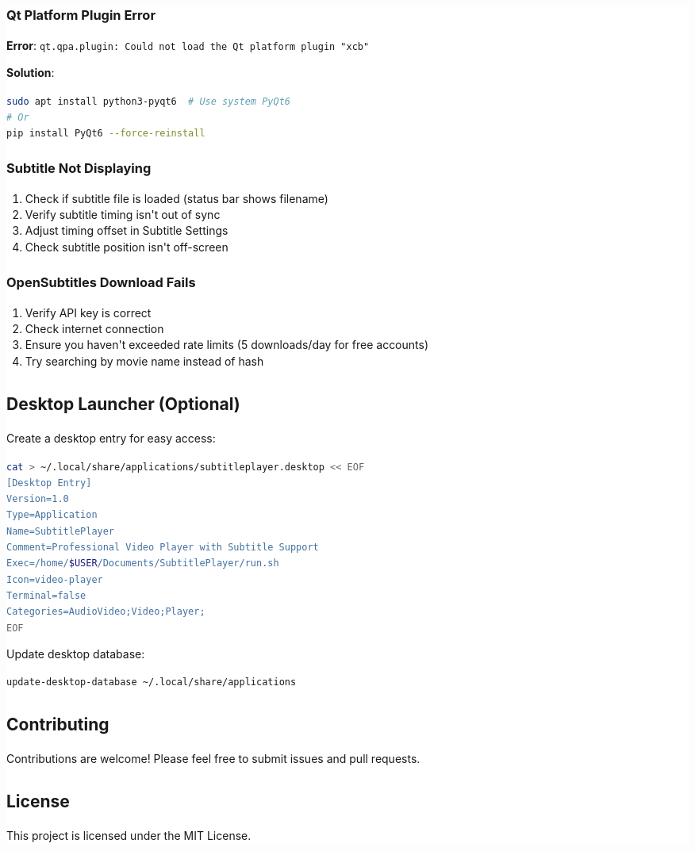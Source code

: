 ### Qt Platform Plugin Error
**Error**: `qt.qpa.plugin: Could not load the Qt platform plugin "xcb"`

**Solution**:
```bash
sudo apt install python3-pyqt6  # Use system PyQt6
# Or
pip install PyQt6 --force-reinstall
```

### Subtitle Not Displaying
1. Check if subtitle file is loaded (status bar shows filename)
2. Verify subtitle timing isn't out of sync
3. Adjust timing offset in Subtitle Settings
4. Check subtitle position isn't off-screen

### OpenSubtitles Download Fails
1. Verify API key is correct
2. Check internet connection
3. Ensure you haven't exceeded rate limits (5 downloads/day for free accounts)
4. Try searching by movie name instead of hash

## Desktop Launcher (Optional)

Create a desktop entry for easy access:

```bash
cat > ~/.local/share/applications/subtitleplayer.desktop << EOF
[Desktop Entry]
Version=1.0
Type=Application
Name=SubtitlePlayer
Comment=Professional Video Player with Subtitle Support
Exec=/home/$USER/Documents/SubtitlePlayer/run.sh
Icon=video-player
Terminal=false
Categories=AudioVideo;Video;Player;
EOF
```

Update desktop database:
```bash
update-desktop-database ~/.local/share/applications
```

## Contributing

Contributions are welcome! Please feel free to submit issues and pull requests.

## License

This project is licensed under the MIT License.
